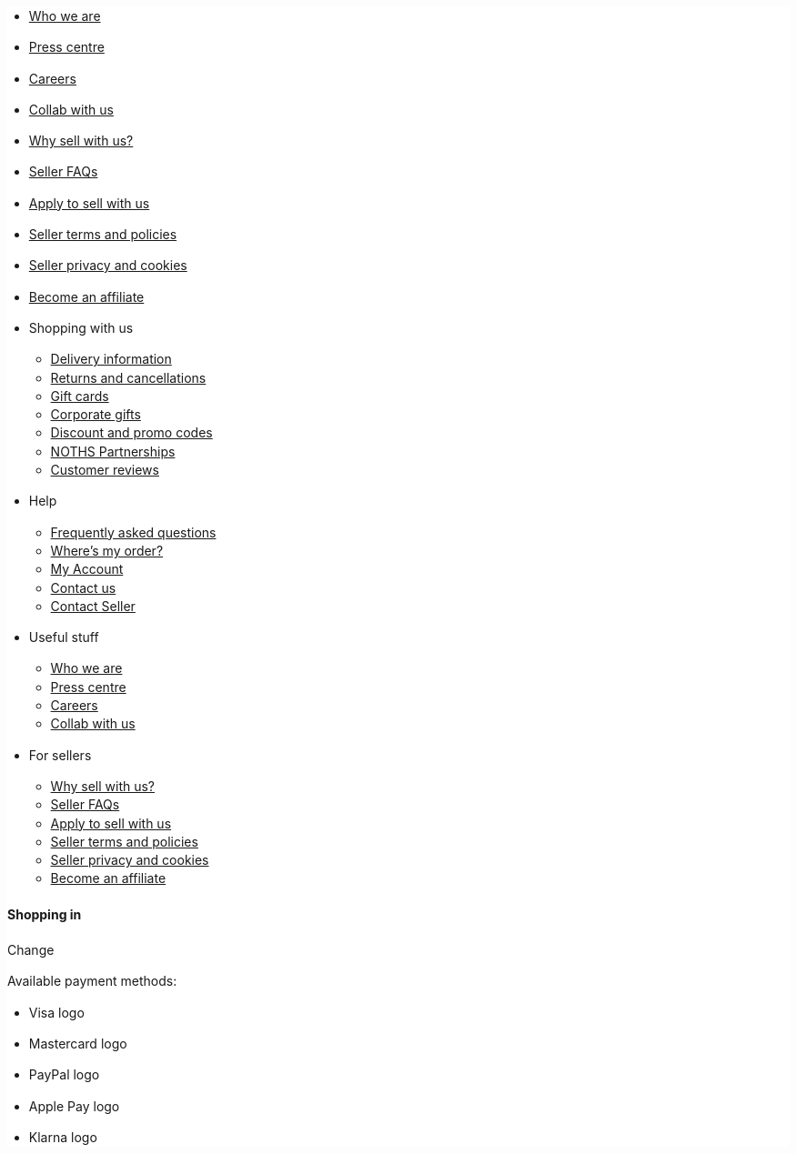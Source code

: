 * [Who we are](https://www.notonthehighstreet.com/pages/our-story)
* [Press centre](https://www.notonthehighstreet.com/pages/press-centre)
* [Careers](https://notonthehighstreet.pinpointhq.com/)
* [Collab with us](https://notonthehighstreet.grin.live/)

* [Why sell with us?](https://www.notonthehighstreet.com/pages/why-sell-with-us)
* [Seller FAQs](https://www.notonthehighstreet.com/join/faqs)
* [Apply to sell with us](https://www.notonthehighstreet.com/join/signup)
* [Seller terms and policies](https://www.notonthehighstreet.com/about/seller-terms-and-policies)
* [Seller privacy and cookies](https://www.notonthehighstreet.com/about/seller-privacy-and-cookies)
* [Become an affiliate](https://www.notonthehighstreet.com/join/affiliates)

* Shopping with us
    * [Delivery information](https://info.notonthehighstreet.com/hc/en-us/articles/360007444693-Delivery-)
    * [Returns and cancellations](https://info.notonthehighstreet.com/hc/en-us/articles/206411168-What-is-your-returns-policy-)
    * [Gift cards](https://www.notonthehighstreet.com/gift-cards)
    * [Corporate gifts](https://www.notonthehighstreet.com/pages/corporate-gifts)
    * [Discount and promo codes](https://www.notonthehighstreet.com/about/discounts-promo-codes)
    * [NOTHS Partnerships](https://www.notonthehighstreet.com/about/noths-partnerships)
    * [Customer reviews](https://www.notonthehighstreet.com/reviews)
* Help
    * [Frequently asked questions](https://info.notonthehighstreet.com/hc/en-us)
    * [Where’s my order?](https://info.notonthehighstreet.com/hc/en-us/articles/115000990594-My-order-is-overdue-can-I-track-it-)
    * [My Account](https://www.notonthehighstreet.com/user)
    * [Contact us](https://info.notonthehighstreet.com/hc/en-us/articles/207113987-How-do-I-contact-you-)
    * [Contact Seller](https://info.notonthehighstreet.com/hc/en-us/articles/14040370112148-How-do-I-contact-the-Seller-)
* Useful stuff
    * [Who we are](https://www.notonthehighstreet.com/pages/our-story)
    * [Press centre](https://www.notonthehighstreet.com/pages/press-centre)
    * [Careers](https://notonthehighstreet.pinpointhq.com/)
    * [Collab with us](https://notonthehighstreet.grin.live/)
* For sellers
    * [Why sell with us?](https://www.notonthehighstreet.com/pages/why-sell-with-us)
    * [Seller FAQs](https://www.notonthehighstreet.com/join/faqs)
    * [Apply to sell with us](https://www.notonthehighstreet.com/join/signup)
    * [Seller terms and policies](https://www.notonthehighstreet.com/about/seller-terms-and-policies)
    * [Seller privacy and cookies](https://www.notonthehighstreet.com/about/seller-privacy-and-cookies)
    * [Become an affiliate](https://www.notonthehighstreet.com/join/affiliates)

#### Shopping in

Change

Available payment methods:

* Visa logo
* Mastercard logo

* PayPal logo
* Apple Pay logo
* Klarna logo
